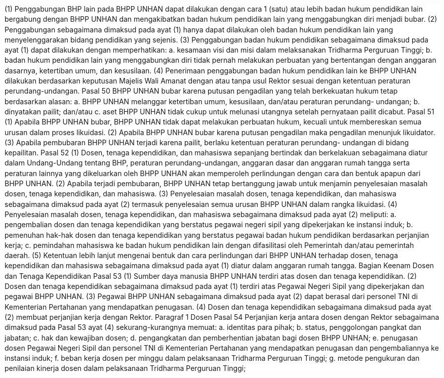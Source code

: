 (1) Penggabungan BHP lain pada BHPP UNHAN dapat dilakukan dengan cara 1 (satu) atau lebih badan hukum pendidikan lain bergabung dengan BHPP UNHAN dan mengakibatkan badan hukum pendidikan lain yang menggabungkan diri menjadi bubar.
(2) Penggabungan sebagaimana dimaksud pada ayat (1) hanya dapat dilakukan oleh badan hukum pendidikan lain yang menyelenggarakan bidang pendidikan yang sejenis.
(3) Penggabungan badan hukum pendidikan sebagaimana dimaksud pada ayat (1) dapat dilakukan dengan memperhatikan:
a. kesamaan visi dan misi dalam melaksanakan Tridharma Perguruan Tinggi;
b. badan hukum pendidikan lain yang menggabungkan diri tidak pernah melakukan perbuatan yang bertentangan dengan anggaran dasarnya, ketertiban umum, dan kesusilaan.
(4) Penerimaan penggabungan badan hukum pendidikan lain ke BHPP UNHAN dilakukan berdasarkan keputusan Majelis Wali Amanat dengan atau tanpa usul Rektor sesuai dengan ketentuan peraturan perundang-undangan.
Pasal 50
BHPP UNHAN bubar karena putusan pengadilan yang telah berkekuatan hukum tetap berdasarkan alasan:
a. BHPP UNHAN melanggar ketertiban umum, kesusilaan, dan/atau peraturan perundang- undangan;
b. dinyatakan pailit; dan/atau
c. aset BHPP UNHAN tidak cukup untuk melunasi utangnya setelah pernyataan pailit dicabut.
Pasal 51
(1) Apabila BHPP UNHAN bubar, BHPP UNHAN tidak dapat melakukan perbuatan hukum, kecuali untuk membereskan semua urusan dalam proses likuidasi.
(2) Apabila BHPP UNHAN bubar karena putusan pengadilan maka pengadilan menunjuk likuidator.
(3) Apabila pembubaran BHPP UNHAN terjadi karena pailit, berlaku ketentuan peraturan perundang- undangan di bidang kepailitan.
Pasal 52
(1) Dosen, tenaga kependidikan, dan mahasiswa sepanjang bertindak dan berkelakuan sebagaimana diatur dalam Undang-Undang tentang BHP, peraturan perundang-undangan, anggaran dasar dan anggaran rumah tangga serta peraturan lainnya yang dikeluarkan oleh BHPP UNHAN akan memperoleh perlindungan dengan cara dan bentuk apapun dari BHPP UNHAN.
(2) Apabila terjadi pembubaran, BHPP UNHAN tetap bertanggung jawab untuk menjamin penyelesaian masalah dosen, tenaga kependidikan, dan mahasiswa.
(3) Penyelesaian masalah dosen, tenaga kependidikan, dan mahasiswa sebagaimana dimaksud pada ayat (2) termasuk penyelesaian semua urusan BHPP UNHAN dalam rangka likuidasi.
(4) Penyelesaian masalah dosen, tenaga kependidikan, dan mahasiswa sebagaimana dimaksud pada ayat (2) meliputi:
a. pengembalian dosen dan tenaga kependidikan yang berstatus pegawai negeri sipil yang dipekerjakan ke instansi induk;
b. pemenuhan hak-hak dosen dan tenaga kependidikan yang berstatus pegawai badan hukum pendidikan berdasarkan perjanjian kerja;
c. pemindahan mahasiswa ke badan hukum pendidikan lain dengan difasilitasi oleh Pemerintah dan/atau pemerintah daerah.
(5) Ketentuan lebih lanjut mengenai bentuk dan cara perlindungan dari BHPP UNHAN terhadap dosen, tenaga kependidikan dan mahasiswa sebagaimana dimaksud pada ayat (1) diatur dalam anggaran rumah tangga.
Bagian Keenam Dosen dan Tenaga Kependidikan
Pasal 53
(1) Sumber daya manusia BHPP UNHAN terdiri atas dosen dan tenaga kependidikan.
(2) Dosen dan tenaga kependidikan sebagaimana dimaksud pada ayat (1) terdiri atas Pegawai Negeri Sipil yang dipekerjakan dan pegawai BHPP UNHAN.
(3) Pegawai BHPP UNHAN sebagaimana dimaksud pada ayat (2) dapat berasal dari personel TNI di Kementerian Pertahanan yang mendapatkan penugasan.
(4) Dosen dan tenaga kependidikan sebagaimana dimaksud pada ayat (2) membuat perjanjian kerja dengan Rektor. Paragraf 1 Dosen
Pasal 54
Perjanjian kerja antara dosen dengan Rektor sebagaimana dimaksud pada Pasal 53 ayat (4) sekurang-kurangnya memuat:
a. identitas para pihak;
b. status, penggolongan pangkat dan jabatan;
c. hak dan kewajiban dosen;
d. pengangkatan dan pemberhentian jabatan bagi dosen BHPP UNHAN;
e. penugasan dosen Pegawai Negeri Sipil dan personel TNI di Kementerian Pertahanan yang mendapatkan penugasan dan pengembaliannya ke instansi induk;
f. beban kerja dosen per minggu dalam pelaksanaan Tridharma Perguruan Tinggi;
g. metode pengukuran dan penilaian kinerja dosen dalam pelaksanaan Tridharma Perguruan Tinggi;